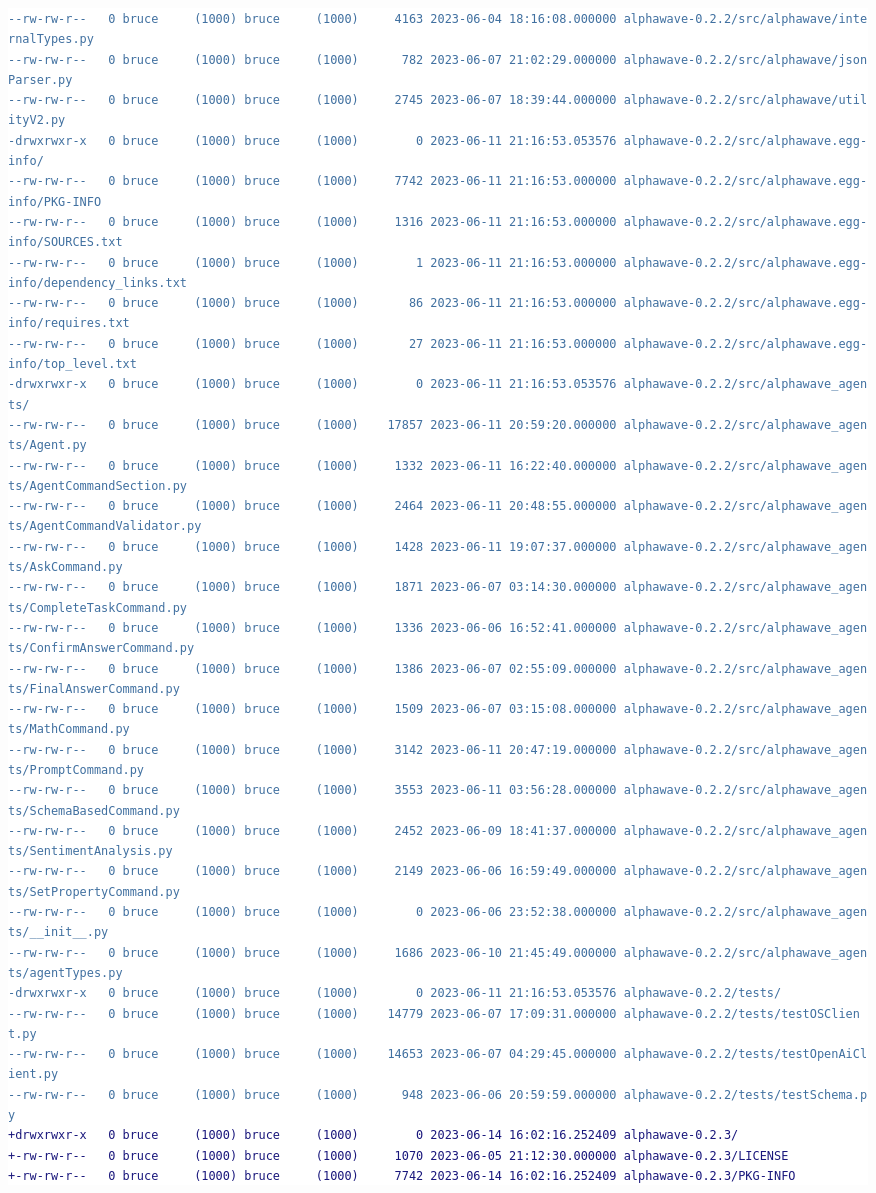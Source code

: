 ```diff
--rw-rw-r--   0 bruce     (1000) bruce     (1000)     4163 2023-06-04 18:16:08.000000 alphawave-0.2.2/src/alphawave/internalTypes.py
--rw-rw-r--   0 bruce     (1000) bruce     (1000)      782 2023-06-07 21:02:29.000000 alphawave-0.2.2/src/alphawave/jsonParser.py
--rw-rw-r--   0 bruce     (1000) bruce     (1000)     2745 2023-06-07 18:39:44.000000 alphawave-0.2.2/src/alphawave/utilityV2.py
-drwxrwxr-x   0 bruce     (1000) bruce     (1000)        0 2023-06-11 21:16:53.053576 alphawave-0.2.2/src/alphawave.egg-info/
--rw-rw-r--   0 bruce     (1000) bruce     (1000)     7742 2023-06-11 21:16:53.000000 alphawave-0.2.2/src/alphawave.egg-info/PKG-INFO
--rw-rw-r--   0 bruce     (1000) bruce     (1000)     1316 2023-06-11 21:16:53.000000 alphawave-0.2.2/src/alphawave.egg-info/SOURCES.txt
--rw-rw-r--   0 bruce     (1000) bruce     (1000)        1 2023-06-11 21:16:53.000000 alphawave-0.2.2/src/alphawave.egg-info/dependency_links.txt
--rw-rw-r--   0 bruce     (1000) bruce     (1000)       86 2023-06-11 21:16:53.000000 alphawave-0.2.2/src/alphawave.egg-info/requires.txt
--rw-rw-r--   0 bruce     (1000) bruce     (1000)       27 2023-06-11 21:16:53.000000 alphawave-0.2.2/src/alphawave.egg-info/top_level.txt
-drwxrwxr-x   0 bruce     (1000) bruce     (1000)        0 2023-06-11 21:16:53.053576 alphawave-0.2.2/src/alphawave_agents/
--rw-rw-r--   0 bruce     (1000) bruce     (1000)    17857 2023-06-11 20:59:20.000000 alphawave-0.2.2/src/alphawave_agents/Agent.py
--rw-rw-r--   0 bruce     (1000) bruce     (1000)     1332 2023-06-11 16:22:40.000000 alphawave-0.2.2/src/alphawave_agents/AgentCommandSection.py
--rw-rw-r--   0 bruce     (1000) bruce     (1000)     2464 2023-06-11 20:48:55.000000 alphawave-0.2.2/src/alphawave_agents/AgentCommandValidator.py
--rw-rw-r--   0 bruce     (1000) bruce     (1000)     1428 2023-06-11 19:07:37.000000 alphawave-0.2.2/src/alphawave_agents/AskCommand.py
--rw-rw-r--   0 bruce     (1000) bruce     (1000)     1871 2023-06-07 03:14:30.000000 alphawave-0.2.2/src/alphawave_agents/CompleteTaskCommand.py
--rw-rw-r--   0 bruce     (1000) bruce     (1000)     1336 2023-06-06 16:52:41.000000 alphawave-0.2.2/src/alphawave_agents/ConfirmAnswerCommand.py
--rw-rw-r--   0 bruce     (1000) bruce     (1000)     1386 2023-06-07 02:55:09.000000 alphawave-0.2.2/src/alphawave_agents/FinalAnswerCommand.py
--rw-rw-r--   0 bruce     (1000) bruce     (1000)     1509 2023-06-07 03:15:08.000000 alphawave-0.2.2/src/alphawave_agents/MathCommand.py
--rw-rw-r--   0 bruce     (1000) bruce     (1000)     3142 2023-06-11 20:47:19.000000 alphawave-0.2.2/src/alphawave_agents/PromptCommand.py
--rw-rw-r--   0 bruce     (1000) bruce     (1000)     3553 2023-06-11 03:56:28.000000 alphawave-0.2.2/src/alphawave_agents/SchemaBasedCommand.py
--rw-rw-r--   0 bruce     (1000) bruce     (1000)     2452 2023-06-09 18:41:37.000000 alphawave-0.2.2/src/alphawave_agents/SentimentAnalysis.py
--rw-rw-r--   0 bruce     (1000) bruce     (1000)     2149 2023-06-06 16:59:49.000000 alphawave-0.2.2/src/alphawave_agents/SetPropertyCommand.py
--rw-rw-r--   0 bruce     (1000) bruce     (1000)        0 2023-06-06 23:52:38.000000 alphawave-0.2.2/src/alphawave_agents/__init__.py
--rw-rw-r--   0 bruce     (1000) bruce     (1000)     1686 2023-06-10 21:45:49.000000 alphawave-0.2.2/src/alphawave_agents/agentTypes.py
-drwxrwxr-x   0 bruce     (1000) bruce     (1000)        0 2023-06-11 21:16:53.053576 alphawave-0.2.2/tests/
--rw-rw-r--   0 bruce     (1000) bruce     (1000)    14779 2023-06-07 17:09:31.000000 alphawave-0.2.2/tests/testOSClient.py
--rw-rw-r--   0 bruce     (1000) bruce     (1000)    14653 2023-06-07 04:29:45.000000 alphawave-0.2.2/tests/testOpenAiClient.py
--rw-rw-r--   0 bruce     (1000) bruce     (1000)      948 2023-06-06 20:59:59.000000 alphawave-0.2.2/tests/testSchema.py
+drwxrwxr-x   0 bruce     (1000) bruce     (1000)        0 2023-06-14 16:02:16.252409 alphawave-0.2.3/
+-rw-rw-r--   0 bruce     (1000) bruce     (1000)     1070 2023-06-05 21:12:30.000000 alphawave-0.2.3/LICENSE
+-rw-rw-r--   0 bruce     (1000) bruce     (1000)     7742 2023-06-14 16:02:16.252409 alphawave-0.2.3/PKG-INFO
```
